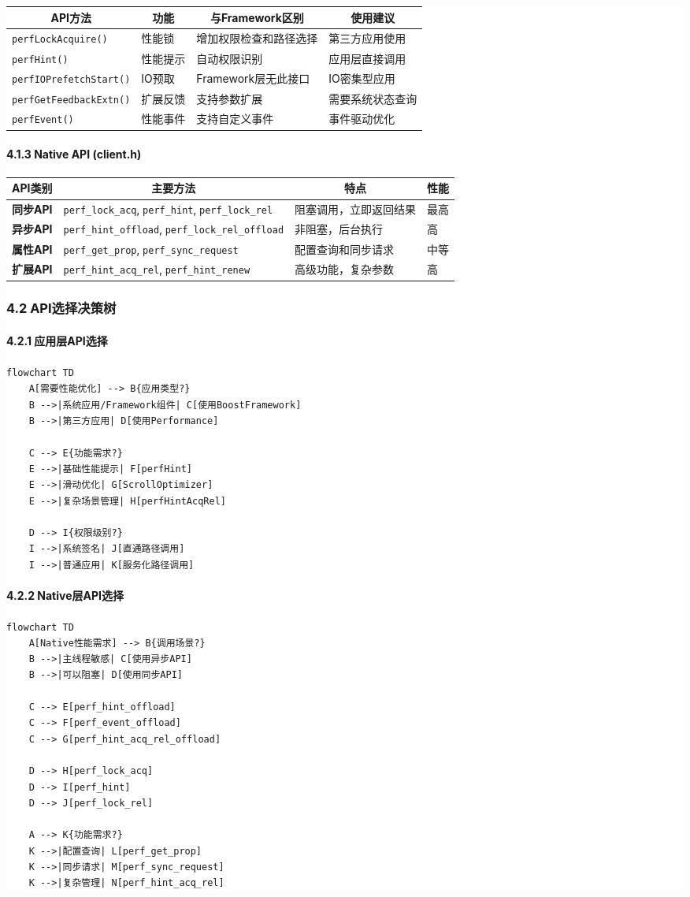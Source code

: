 | API方法                 | 功能     | 与Framework区别        | 使用建议         |
| ----------------------- | -------- | ---------------------- | ---------------- |
| `perfLockAcquire()`     | 性能锁   | 增加权限检查和路径选择 | 第三方应用使用   |
| `perfHint()`            | 性能提示 | 自动权限识别           | 应用层直接调用   |
| `perfIOPrefetchStart()` | IO预取   | Framework层无此接口    | IO密集型应用     |
| `perfGetFeedbackExtn()` | 扩展反馈 | 支持参数扩展           | 需要系统状态查询 |
| `perfEvent()`           | 性能事件 | 支持自定义事件         | 事件驱动优化     |

#### 4.1.3 Native API (client.h)

| API类别     | 主要方法                                      | 特点                   | 性能 |
| ----------- | --------------------------------------------- | ---------------------- | ---- |
| **同步API** | `perf_lock_acq`, `perf_hint`, `perf_lock_rel` | 阻塞调用，立即返回结果 | 最高 |
| **异步API** | `perf_hint_offload`, `perf_lock_rel_offload`  | 非阻塞，后台执行       | 高   |
| **属性API** | `perf_get_prop`, `perf_sync_request`          | 配置查询和同步请求     | 中等 |
| **扩展API** | `perf_hint_acq_rel`, `perf_hint_renew`        | 高级功能，复杂参数     | 高   |

### 4.2 API选择决策树

#### 4.2.1 应用层API选择

```mermaid
flowchart TD
    A[需要性能优化] --> B{应用类型?}
    B -->|系统应用/Framework组件| C[使用BoostFramework]
    B -->|第三方应用| D[使用Performance]
    
    C --> E{功能需求?}
    E -->|基础性能提示| F[perfHint]
    E -->|滑动优化| G[ScrollOptimizer]
    E -->|复杂场景管理| H[perfHintAcqRel]
    
    D --> I{权限级别?}
    I -->|系统签名| J[直通路径调用]
    I -->|普通应用| K[服务化路径调用]
```

#### 4.2.2 Native层API选择

```mermaid
flowchart TD
    A[Native性能需求] --> B{调用场景?}
    B -->|主线程敏感| C[使用异步API]
    B -->|可以阻塞| D[使用同步API]
    
    C --> E[perf_hint_offload]
    C --> F[perf_event_offload]
    C --> G[perf_hint_acq_rel_offload]
    
    D --> H[perf_lock_acq]
    D --> I[perf_hint]
    D --> J[perf_lock_rel]
    
    A --> K{功能需求?}
    K -->|配置查询| L[perf_get_prop]
    K -->|同步请求| M[perf_sync_request]
    K -->|复杂管理| N[perf_hint_acq_rel]
```
